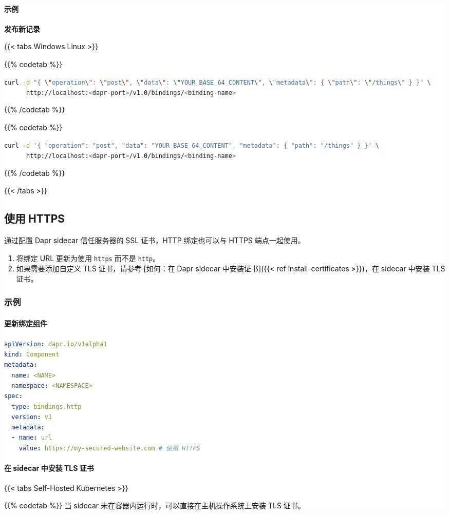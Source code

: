 #### 示例

**发布新记录**

{{< tabs Windows Linux >}}

{{% codetab %}}
```sh
curl -d "{ \"operation\": \"post\", \"data\": \"YOUR_BASE_64_CONTENT\", \"metadata\": { \"path\": \"/things\" } }" \
      http://localhost:<dapr-port>/v1.0/bindings/<binding-name>
```
{{% /codetab %}}

{{% codetab %}}
```sh
curl -d '{ "operation": "post", "data": "YOUR_BASE_64_CONTENT", "metadata": { "path": "/things" } }' \
      http://localhost:<dapr-port>/v1.0/bindings/<binding-name>
```
{{% /codetab %}}

{{< /tabs >}}

## 使用 HTTPS

通过配置 Dapr sidecar 信任服务器的 SSL 证书，HTTP 绑定也可以与 HTTPS 端点一起使用。

1. 将绑定 URL 更新为使用 `https` 而不是 `http`。
1. 如果需要添加自定义 TLS 证书，请参考 [如何：在 Dapr sidecar 中安装证书]({{< ref install-certificates >}})，在 sidecar 中安装 TLS 证书。

### 示例

#### 更新绑定组件

```yaml
apiVersion: dapr.io/v1alpha1
kind: Component
metadata:
  name: <NAME>
  namespace: <NAMESPACE>
spec:
  type: bindings.http
  version: v1
  metadata:
  - name: url
    value: https://my-secured-website.com # 使用 HTTPS
```

#### 在 sidecar 中安装 TLS 证书

{{< tabs Self-Hosted Kubernetes >}}

{{% codetab %}}
当 sidecar 未在容器内运行时，可以直接在主机操作系统上安装 TLS 证书。
